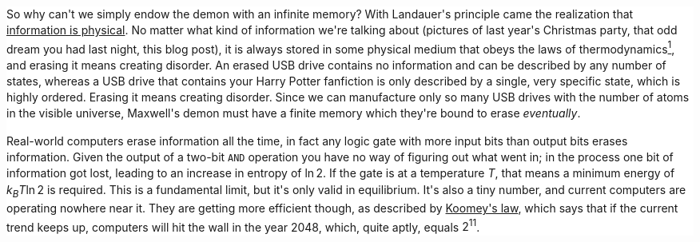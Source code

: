 So why can't we simply endow the demon with an infinite memory? With Landauer's principle came the realization that [information is physical](https://physicstoday.scitation.org/doi/10.1063/1.881299). No matter what kind of information we're talking about (pictures of last year's Christmas party, that odd dream you had last night, this blog post), it is always stored in some physical medium that obeys the laws of thermodynamics[^1], and erasing it means creating disorder. An erased USB drive contains no information and can be described by any number of states, whereas a USB drive that contains your Harry Potter fanfiction is only described by a single, very specific state, which is highly ordered. Erasing it means creating disorder. Since we can manufacture only so many USB drives with the number of atoms in the visible universe, Maxwell's demon must have a finite memory which they're bound to erase _eventually_.

Real-world computers erase information all the time, in fact any logic gate with more input bits than output bits erases information. Given the output of a two-bit `AND` operation you have no way of figuring out what went in; in the process one bit of information got lost, leading to an increase in entropy of $\ln 2$. If the gate is at a temperature $T$, that means a minimum energy of $k_B T \ln 2$ is required. This is a fundamental limit, but it's only valid in equilibrium. It's also a tiny number, and current computers are operating nowhere near it. They are getting more efficient though, as described by [Koomey's law](https://en.wikipedia.org/wiki/Koomey%27s_law), which says that if the current trend keeps up, computers will hit the wall in the year 2048, which, quite aptly, equals $2^{11}$. 

[^0]: Admittedly, applying it to messy rooms doesn't make a lot of sense, but it's a fun analogy. 
[^1]: Landauer's principle only applies if information gets erased in equilibrium. There are efforts underway to try and circumvent it by working either out of equilibrium, or by computing in a reversible fashion such that no information is actually lost.

<script type="text/javascript" src="/assets/posts/maxwells-demon/drawMainBox.js"></script>
<script type="text/javascript" src="/assets/posts/maxwells-demon/drawHeadAnim.js"></script>
<script>
    drawTemperature();
    function drawTemperature() {
        let width = parseInt(d3.select('#controlPanelContainer').style('width'));
        let svg = d3.select("#temperatureScale").attr("width", width);
        let scaleColors = [...Array(11).keys()].map( d => ({offset: d/10, color: d3.interpolateInferno(d/10)}));
        svg.append("defs")
            .append("linearGradient")
            .attr("id", "temperatureScaleGradient")
            .selectAll("stop")
            .data(scaleColors)
            .enter()
                .append("stop")
                .attr("offset", d => d.offset)
                .attr("stop-color", d => d.color);
        
        svg.append("rect")
            .attr("width", width)
            .attr("y", 25)
            .attr("height", 50)
            .attr("fill", "url('#temperatureScaleGradient')");

        let tSlide1 = svg.append("g")
            .attr("id", "tSlide1")
            .attr("transform", `translate( ${width/2 - 10}, 15 )`);
        tSlide1.append("rect")
            .attr("fill", "black")
            .attr("height", 70)
            .attr("width", 5);
        tSlide1.append("text")
            .text("T(l)");
        let tSlide2 = svg.append("g")
            .attr("id", "tSlide2")
            .attr("transform", `translate( ${width/2 + 10}, 15 )`);
        tSlide2.append("rect")
            .attr("fill", "black")
            .attr("height", 70)
            .attr("width", 5);
        tSlide2.append("text")
            .text("T(r)");
        svg.selectAll("#tSlide1, #tSlide2")